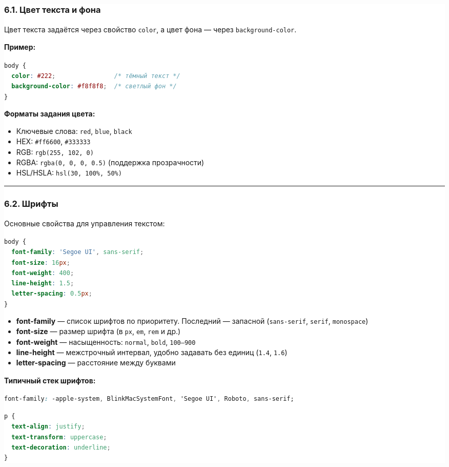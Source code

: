### 6.1. Цвет текста и фона

Цвет текста задаётся через свойство `color`, а цвет фона — через `background-color`.  

**Пример:**

```css
body {
  color: #222;                /* тёмный текст */
  background-color: #f8f8f8;  /* светлый фон */
}
```

**Форматы задания цвета:**

- Ключевые слова: `red`, `blue`, `black`  
- HEX: `#ff6600`, `#333333`  
- RGB: `rgb(255, 102, 0)`  
- RGBA: `rgba(0, 0, 0, 0.5)` (поддержка прозрачности)  
- HSL/HSLA: `hsl(30, 100%, 50%)`  

---

### 6.2. Шрифты

Основные свойства для управления текстом:  

```css
body {
  font-family: 'Segoe UI', sans-serif;
  font-size: 16px;
  font-weight: 400;
  line-height: 1.5;
  letter-spacing: 0.5px;
}
```

- **font-family** — список шрифтов по приоритету. Последний — запасной (`sans-serif`, `serif`, `monospace`)  
- **font-size** — размер шрифта (в `px`, `em`, `rem` и др.)  
- **font-weight** — насыщенность: `normal`, `bold`, `100–900`  
- **line-height** — межстрочный интервал, удобно задавать без единиц (`1.4`, `1.6`)  
- **letter-spacing** — расстояние между буквами  

**Типичный стек шрифтов:**

```css
font-family: -apple-system, BlinkMacSystemFont, 'Segoe UI', Roboto, sans-serif;
```

```css
p {
  text-align: justify;
  text-transform: uppercase;
  text-decoration: underline;
}
```
